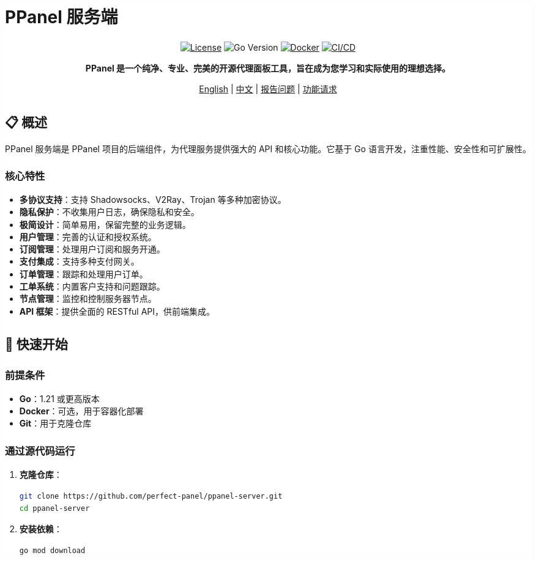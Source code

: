 # PPanel 服务端

<div align="center">

[![License](https://img.shields.io/github/license/perfect-panel/ppanel-server)](LICENSE)
![Go Version](https://img.shields.io/badge/Go-1.21%2B-blue)
[![Docker](https://img.shields.io/badge/Docker-Available-blue)](Dockerfile)
[![CI/CD](https://img.shields.io/github/actions/workflow/status/perfect-panel/ppanel-server/release.yml)](.github/workflows/release.yml)

**PPanel 是一个纯净、专业、完美的开源代理面板工具，旨在成为您学习和实际使用的理想选择。**

[English](README.md) | [中文](readme_zh.md) | [报告问题](https://github.com/perfect-panel/ppanel-server/issues/new) | [功能请求](https://github.com/perfect-panel/ppanel-server/issues/new)

</div>

## 📋 概述

PPanel 服务端是 PPanel 项目的后端组件，为代理服务提供强大的 API 和核心功能。它基于 Go 语言开发，注重性能、安全性和可扩展性。

### 核心特性

- **多协议支持**：支持 Shadowsocks、V2Ray、Trojan 等多种加密协议。
- **隐私保护**：不收集用户日志，确保隐私和安全。
- **极简设计**：简单易用，保留完整的业务逻辑。
- **用户管理**：完善的认证和授权系统。
- **订阅管理**：处理用户订阅和服务开通。
- **支付集成**：支持多种支付网关。
- **订单管理**：跟踪和处理用户订单。
- **工单系统**：内置客户支持和问题跟踪。
- **节点管理**：监控和控制服务器节点。
- **API 框架**：提供全面的 RESTful API，供前端集成。

## 🚀 快速开始

### 前提条件

- **Go**：1.21 或更高版本
- **Docker**：可选，用于容器化部署
- **Git**：用于克隆仓库

### 通过源代码运行

1. **克隆仓库**：
   ```bash
   git clone https://github.com/perfect-panel/ppanel-server.git
   cd ppanel-server
   ```

2. **安装依赖**：
   ```bash
   go mod download
   ```
